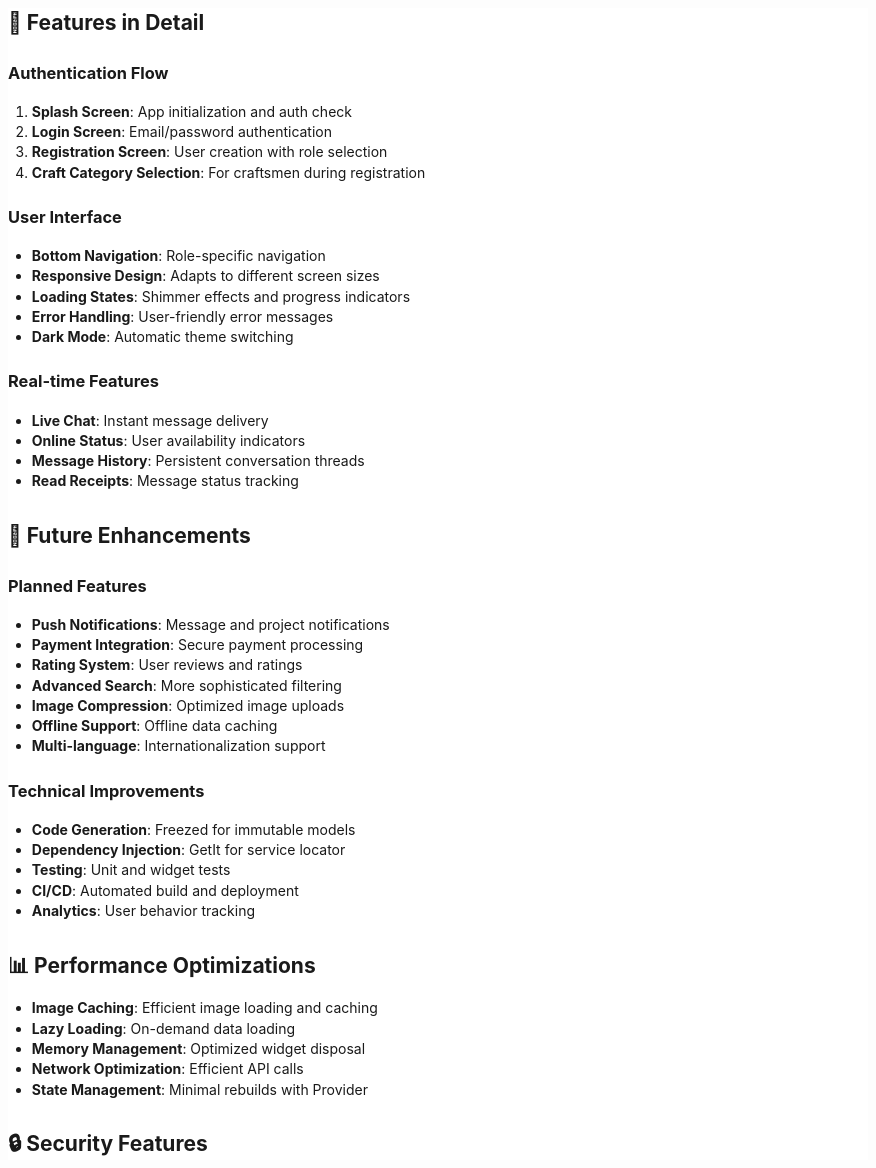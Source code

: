 ## 📱 Features in Detail

### Authentication Flow
1. **Splash Screen**: App initialization and auth check
2. **Login Screen**: Email/password authentication
3. **Registration Screen**: User creation with role selection
4. **Craft Category Selection**: For craftsmen during registration

### User Interface
- **Bottom Navigation**: Role-specific navigation
- **Responsive Design**: Adapts to different screen sizes
- **Loading States**: Shimmer effects and progress indicators
- **Error Handling**: User-friendly error messages
- **Dark Mode**: Automatic theme switching

### Real-time Features
- **Live Chat**: Instant message delivery
- **Online Status**: User availability indicators
- **Message History**: Persistent conversation threads
- **Read Receipts**: Message status tracking

## 🎯 Future Enhancements

### Planned Features
- **Push Notifications**: Message and project notifications
- **Payment Integration**: Secure payment processing
- **Rating System**: User reviews and ratings
- **Advanced Search**: More sophisticated filtering
- **Image Compression**: Optimized image uploads
- **Offline Support**: Offline data caching
- **Multi-language**: Internationalization support

### Technical Improvements
- **Code Generation**: Freezed for immutable models
- **Dependency Injection**: GetIt for service locator
- **Testing**: Unit and widget tests
- **CI/CD**: Automated build and deployment
- **Analytics**: User behavior tracking

## 📊 Performance Optimizations

- **Image Caching**: Efficient image loading and caching
- **Lazy Loading**: On-demand data loading
- **Memory Management**: Optimized widget disposal
- **Network Optimization**: Efficient API calls
- **State Management**: Minimal rebuilds with Provider

## 🔒 Security Features
